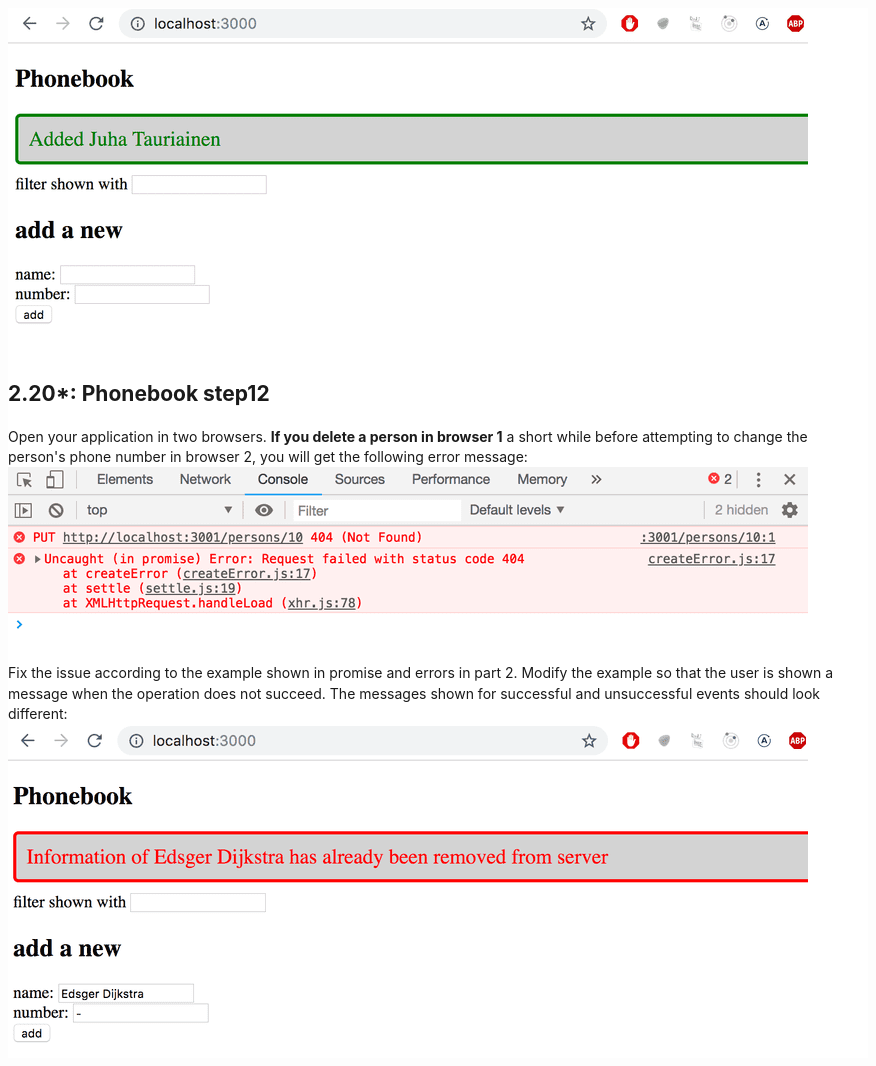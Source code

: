 ![Person added](./readmeimg/27e.png)

## 2.20\*: Phonebook step12

Open your application in two browsers. **If you delete a person in browser 1** a short while before attempting to change the person's phone number in browser 2, you will get the following error message:
![Deleted user](./readmeimg/29b.png)

Fix the issue according to the example shown in promise and errors in part 2. Modify the example so that the user is shown a message when the operation does not succeed. The messages shown for successful and unsuccessful events should look different:
![Error](./readmeimg/28e.png)
